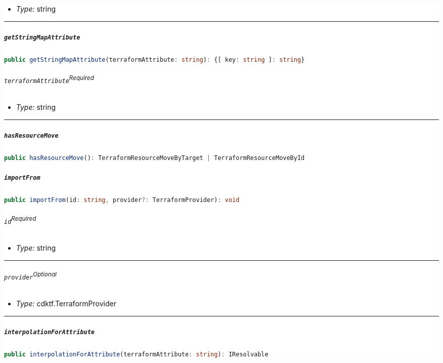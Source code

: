 - *Type:* string

---

##### `getStringMapAttribute` <a name="getStringMapAttribute" id="@cdktf/aws-cdk.connectContactFlow.ConnectContactFlow.getStringMapAttribute"></a>

```typescript
public getStringMapAttribute(terraformAttribute: string): {[ key: string ]: string}
```

###### `terraformAttribute`<sup>Required</sup> <a name="terraformAttribute" id="@cdktf/aws-cdk.connectContactFlow.ConnectContactFlow.getStringMapAttribute.parameter.terraformAttribute"></a>

- *Type:* string

---

##### `hasResourceMove` <a name="hasResourceMove" id="@cdktf/aws-cdk.connectContactFlow.ConnectContactFlow.hasResourceMove"></a>

```typescript
public hasResourceMove(): TerraformResourceMoveByTarget | TerraformResourceMoveById
```

##### `importFrom` <a name="importFrom" id="@cdktf/aws-cdk.connectContactFlow.ConnectContactFlow.importFrom"></a>

```typescript
public importFrom(id: string, provider?: TerraformProvider): void
```

###### `id`<sup>Required</sup> <a name="id" id="@cdktf/aws-cdk.connectContactFlow.ConnectContactFlow.importFrom.parameter.id"></a>

- *Type:* string

---

###### `provider`<sup>Optional</sup> <a name="provider" id="@cdktf/aws-cdk.connectContactFlow.ConnectContactFlow.importFrom.parameter.provider"></a>

- *Type:* cdktf.TerraformProvider

---

##### `interpolationForAttribute` <a name="interpolationForAttribute" id="@cdktf/aws-cdk.connectContactFlow.ConnectContactFlow.interpolationForAttribute"></a>

```typescript
public interpolationForAttribute(terraformAttribute: string): IResolvable
```
